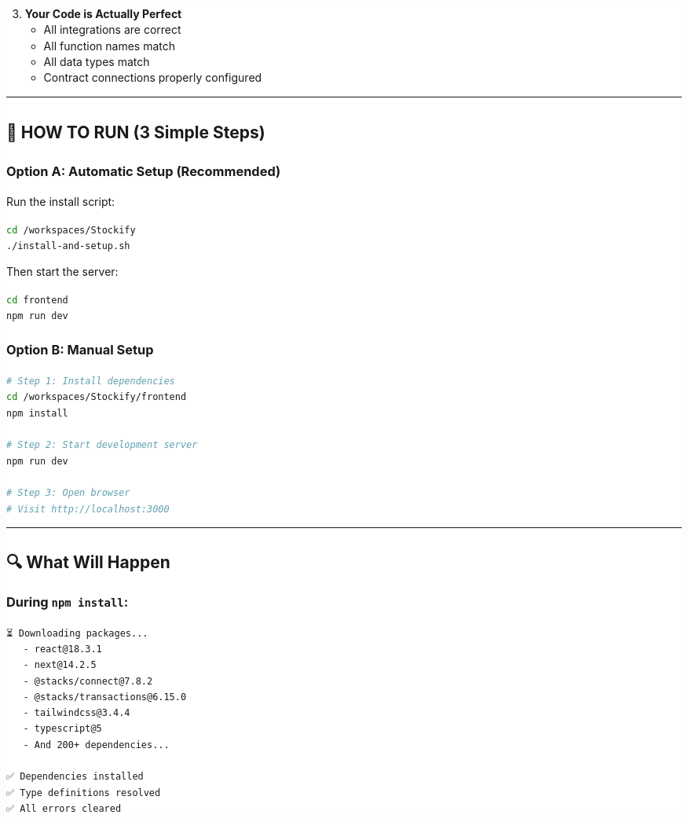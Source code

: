 3. **Your Code is Actually Perfect**
   - All integrations are correct
   - All function names match
   - All data types match
   - Contract connections properly configured

---

## 🚀 HOW TO RUN (3 Simple Steps)

### Option A: Automatic Setup (Recommended)

Run the install script:

```bash
cd /workspaces/Stockify
./install-and-setup.sh
```

Then start the server:

```bash
cd frontend
npm run dev
```

### Option B: Manual Setup

```bash
# Step 1: Install dependencies
cd /workspaces/Stockify/frontend
npm install

# Step 2: Start development server
npm run dev

# Step 3: Open browser
# Visit http://localhost:3000
```

---

## 🔍 What Will Happen

### During `npm install`:
```
⏳ Downloading packages...
   - react@18.3.1
   - next@14.2.5
   - @stacks/connect@7.8.2
   - @stacks/transactions@6.15.0
   - tailwindcss@3.4.4
   - typescript@5
   - And 200+ dependencies...

✅ Dependencies installed
✅ Type definitions resolved
✅ All errors cleared
```
